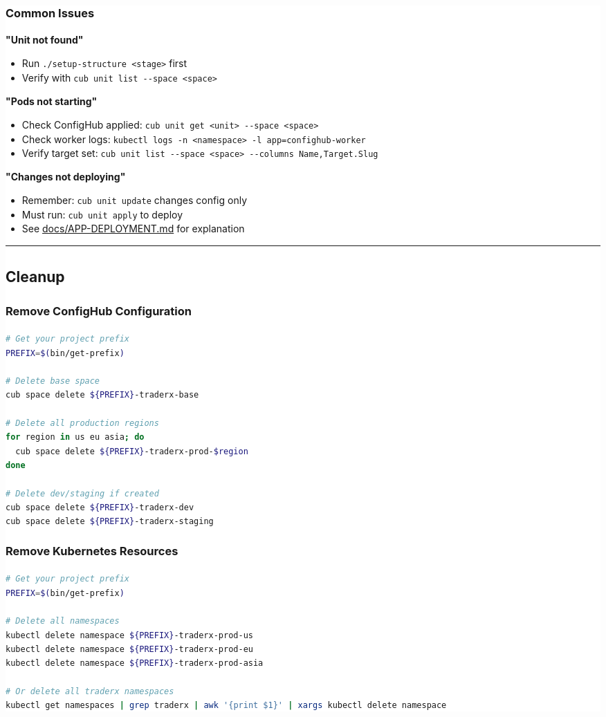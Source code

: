 ### Common Issues

**"Unit not found"**
- Run `./setup-structure <stage>` first
- Verify with `cub unit list --space <space>`

**"Pods not starting"**
- Check ConfigHub applied: `cub unit get <unit> --space <space>`
- Check worker logs: `kubectl logs -n <namespace> -l app=confighub-worker`
- Verify target set: `cub unit list --space <space> --columns Name,Target.Slug`

**"Changes not deploying"**
- Remember: `cub unit update` changes config only
- Must run: `cub unit apply` to deploy
- See [docs/APP-DEPLOYMENT.md](docs/APP-DEPLOYMENT.md) for explanation

---

## Cleanup

### Remove ConfigHub Configuration
```bash
# Get your project prefix
PREFIX=$(bin/get-prefix)

# Delete base space
cub space delete ${PREFIX}-traderx-base

# Delete all production regions
for region in us eu asia; do
  cub space delete ${PREFIX}-traderx-prod-$region
done

# Delete dev/staging if created
cub space delete ${PREFIX}-traderx-dev
cub space delete ${PREFIX}-traderx-staging
```

### Remove Kubernetes Resources
```bash
# Get your project prefix
PREFIX=$(bin/get-prefix)

# Delete all namespaces
kubectl delete namespace ${PREFIX}-traderx-prod-us
kubectl delete namespace ${PREFIX}-traderx-prod-eu
kubectl delete namespace ${PREFIX}-traderx-prod-asia

# Or delete all traderx namespaces
kubectl get namespaces | grep traderx | awk '{print $1}' | xargs kubectl delete namespace
```
